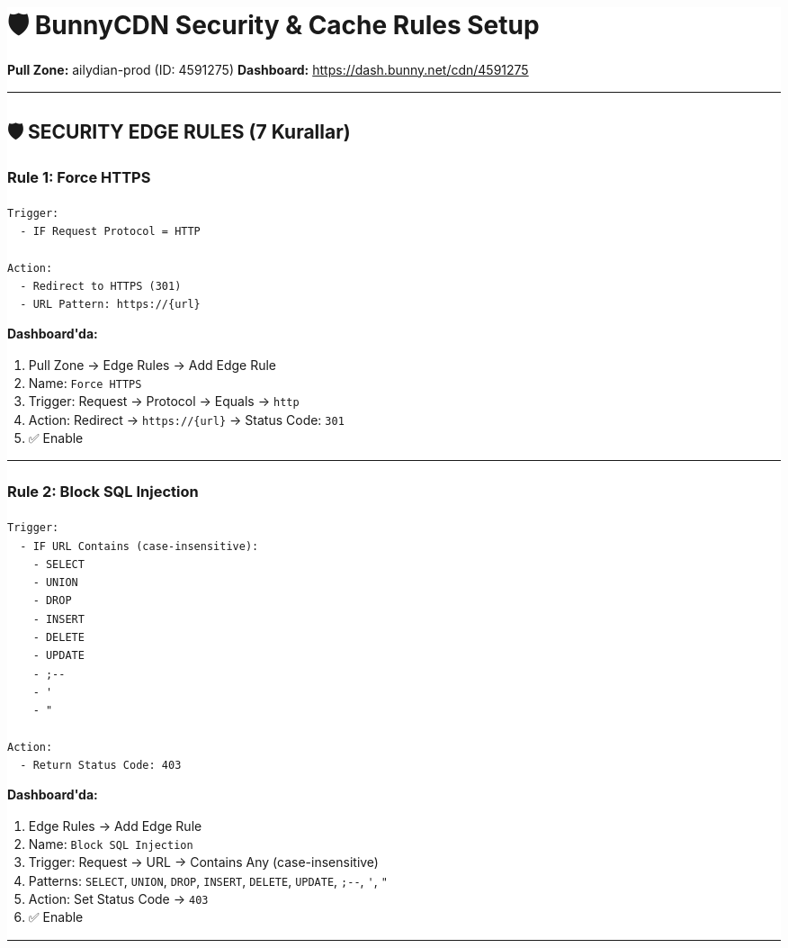 # 🛡️ BunnyCDN Security & Cache Rules Setup

**Pull Zone:** ailydian-prod (ID: 4591275)
**Dashboard:** https://dash.bunny.net/cdn/4591275

---

## 🛡️ SECURITY EDGE RULES (7 Kurallar)

### Rule 1: Force HTTPS
```
Trigger:
  - IF Request Protocol = HTTP

Action:
  - Redirect to HTTPS (301)
  - URL Pattern: https://{url}
```

**Dashboard'da:**
1. Pull Zone → Edge Rules → Add Edge Rule
2. Name: `Force HTTPS`
3. Trigger: Request → Protocol → Equals → `http`
4. Action: Redirect → `https://{url}` → Status Code: `301`
5. ✅ Enable

---

### Rule 2: Block SQL Injection
```
Trigger:
  - IF URL Contains (case-insensitive):
    - SELECT
    - UNION
    - DROP
    - INSERT
    - DELETE
    - UPDATE
    - ;--
    - '
    - "

Action:
  - Return Status Code: 403
```

**Dashboard'da:**
1. Edge Rules → Add Edge Rule
2. Name: `Block SQL Injection`
3. Trigger: Request → URL → Contains Any (case-insensitive)
4. Patterns: `SELECT`, `UNION`, `DROP`, `INSERT`, `DELETE`, `UPDATE`, `;--`, `'`, `"`
5. Action: Set Status Code → `403`
6. ✅ Enable

---